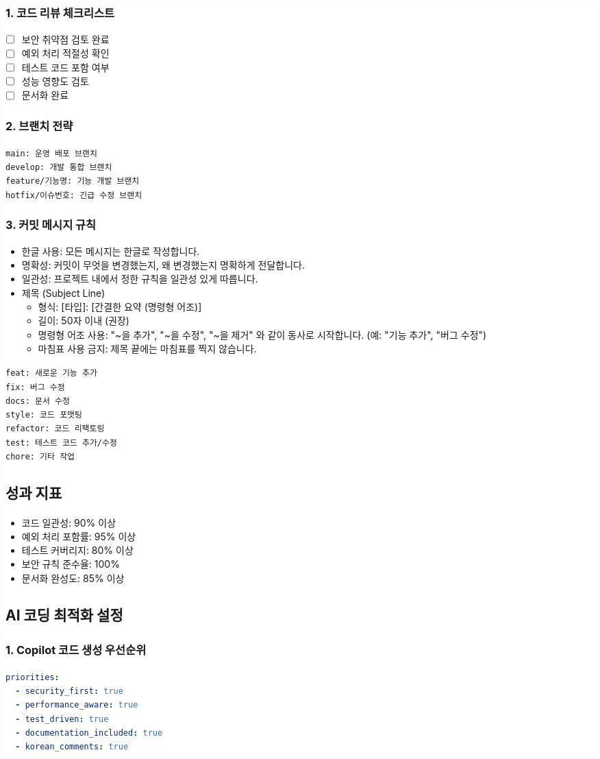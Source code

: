 ### 1. 코드 리뷰 체크리스트
- [ ] 보안 취약점 검토 완료
- [ ] 예외 처리 적절성 확인
- [ ] 테스트 코드 포함 여부
- [ ] 성능 영향도 검토
- [ ] 문서화 완료

### 2. 브랜치 전략
```
main: 운영 배포 브랜치
develop: 개발 통합 브랜치
feature/기능명: 기능 개발 브랜치
hotfix/이슈번호: 긴급 수정 브랜치
```

### 3. 커밋 메시지 규칙
- 한글 사용: 모든 메시지는 한글로 작성합니다.
- 명확성: 커밋이 무엇을 변경했는지, 왜 변경했는지 명확하게 전달합니다.
- 일관성: 프로젝트 내에서 정한 규칙을 일관성 있게 따릅니다.
- 제목 (Subject Line)
   - 형식: [타입]: [간결한 요약 (명령형 어조)]
   - 길이: 50자 이내 (권장)
   - 명령형 어조 사용: "~을 추가", "~을 수정", "~을 제거" 와 같이 동사로 시작합니다. (예: "기능 추가", "버그 수정")
   - 마침표 사용 금지: 제목 끝에는 마침표를 찍지 않습니다.
```
feat: 새로운 기능 추가
fix: 버그 수정
docs: 문서 수정
style: 코드 포맷팅
refactor: 코드 리팩토링
test: 테스트 코드 추가/수정
chore: 기타 작업
```
## 성과 지표
- 코드 일관성: 90% 이상
- 예외 처리 포함률: 95% 이상
- 테스트 커버리지: 80% 이상
- 보안 규칙 준수율: 100%
- 문서화 완성도: 85% 이상

## AI 코딩 최적화 설정

### 1. Copilot 코드 생성 우선순위
```yaml
priorities:
  - security_first: true
  - performance_aware: true
  - test_driven: true
  - documentation_included: true
  - korean_comments: true
```
